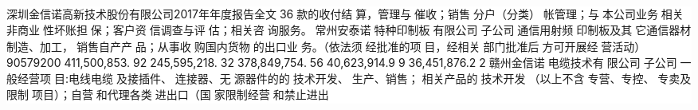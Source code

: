 深圳金信诺高新技术股份有限公司2017年年度报告全文
36
款的收付结
算，管理与
催收；销售
分户（分类）
帐管理；与
本公司业务
相关非商业
性坏账担
保；客户资
信调查与评
估；相关咨
询服务。
常州安泰诺
特种印制板
有限公司
子公司
通信用射频
印制板及其
它通信器材
制造、加工，
销售自产产
品；从事收
购国内货物
的出口业
务。（依法须
经批准的项
目，经相关
部门批准后
方可开展经
营活动）
90579200
411,500,853.
92
245,595,218.
32
378,849,754.
56
40,623,914.9
9
36,451,876.2
2
赣州金信诺
电缆技术有
限公司
子公司
一般经营项
目:电线电缆
及接插件、
连接器、无
源器件的的
技术开发、
生产、销售；
相关产品的
技术开发
（以上不含
专营、专控、
专卖及限制
项目）；自营
和代理各类
进出口（国
家限制经营
和禁止进出